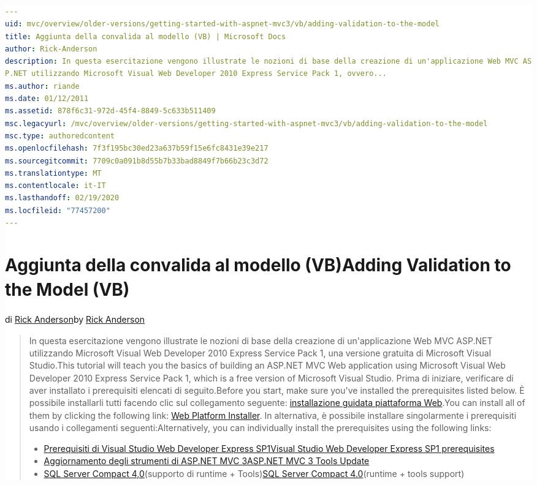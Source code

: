 ```yaml
---
uid: mvc/overview/older-versions/getting-started-with-aspnet-mvc3/vb/adding-validation-to-the-model
title: Aggiunta della convalida al modello (VB) | Microsoft Docs
author: Rick-Anderson
description: In questa esercitazione vengono illustrate le nozioni di base della creazione di un'applicazione Web MVC ASP.NET utilizzando Microsoft Visual Web Developer 2010 Express Service Pack 1, ovvero...
ms.author: riande
ms.date: 01/12/2011
ms.assetid: 878f6c31-972d-45f4-8849-5c633b511409
msc.legacyurl: /mvc/overview/older-versions/getting-started-with-aspnet-mvc3/vb/adding-validation-to-the-model
msc.type: authoredcontent
ms.openlocfilehash: 7f3f195bc30ed23a637b59f15e6fc8431e39e217
ms.sourcegitcommit: 7709c0a091b8d55b7b33bad8849f7b66b23c3d72
ms.translationtype: MT
ms.contentlocale: it-IT
ms.lasthandoff: 02/19/2020
ms.locfileid: "77457200"
---
```

# <a name="adding-validation-to-the-model-vb"></a><span data-ttu-id="dd3eb-103">Aggiunta della convalida al modello (VB)</span><span class="sxs-lookup"><span data-stu-id="dd3eb-103">Adding Validation to the Model (VB)</span></span>

<span data-ttu-id="dd3eb-104">di [Rick Anderson](https://twitter.com/RickAndMSFT)</span><span class="sxs-lookup"><span data-stu-id="dd3eb-104">by [Rick Anderson](https://twitter.com/RickAndMSFT)</span></span>

> <span data-ttu-id="dd3eb-105">In questa esercitazione vengono illustrate le nozioni di base della creazione di un'applicazione Web MVC ASP.NET utilizzando Microsoft Visual Web Developer 2010 Express Service Pack 1, una versione gratuita di Microsoft Visual Studio.</span><span class="sxs-lookup"><span data-stu-id="dd3eb-105">This tutorial will teach you the basics of building an ASP.NET MVC Web application using Microsoft Visual Web Developer 2010 Express Service Pack 1, which is a free version of Microsoft Visual Studio.</span></span> <span data-ttu-id="dd3eb-106">Prima di iniziare, verificare di aver installato i prerequisiti elencati di seguito.</span><span class="sxs-lookup"><span data-stu-id="dd3eb-106">Before you start, make sure you've installed the prerequisites listed below.</span></span> <span data-ttu-id="dd3eb-107">È possibile installarli tutti facendo clic sul collegamento seguente: [installazione guidata piattaforma Web](https://www.microsoft.com/web/gallery/install.aspx?appid=VWD2010SP1Pack).</span><span class="sxs-lookup"><span data-stu-id="dd3eb-107">You can install all of them by clicking the following link: [Web Platform Installer](https://www.microsoft.com/web/gallery/install.aspx?appid=VWD2010SP1Pack).</span></span> <span data-ttu-id="dd3eb-108">In alternativa, è possibile installare singolarmente i prerequisiti usando i collegamenti seguenti:</span><span class="sxs-lookup"><span data-stu-id="dd3eb-108">Alternatively, you can individually install the prerequisites using the following links:</span></span>
> 
> - [<span data-ttu-id="dd3eb-109">Prerequisiti di Visual Studio Web Developer Express SP1</span><span class="sxs-lookup"><span data-stu-id="dd3eb-109">Visual Studio Web Developer Express SP1 prerequisites</span></span>](https://www.microsoft.com/web/gallery/install.aspx?appid=VWD2010SP1Pack)
> - [<span data-ttu-id="dd3eb-110">Aggiornamento degli strumenti di ASP.NET MVC 3</span><span class="sxs-lookup"><span data-stu-id="dd3eb-110">ASP.NET MVC 3 Tools Update</span></span>](https://www.microsoft.com/web/gallery/install.aspx?appsxml=&amp;appid=MVC3)
> - <span data-ttu-id="dd3eb-111">[SQL Server Compact 4,0](https://www.microsoft.com/web/gallery/install.aspx?appid=SQLCE;SQLCEVSTools_4_0)(supporto di runtime + Tools)</span><span class="sxs-lookup"><span data-stu-id="dd3eb-111">[SQL Server Compact 4.0](https://www.microsoft.com/web/gallery/install.aspx?appid=SQLCE;SQLCEVSTools_4_0)(runtime + tools support)</span></span>
> 